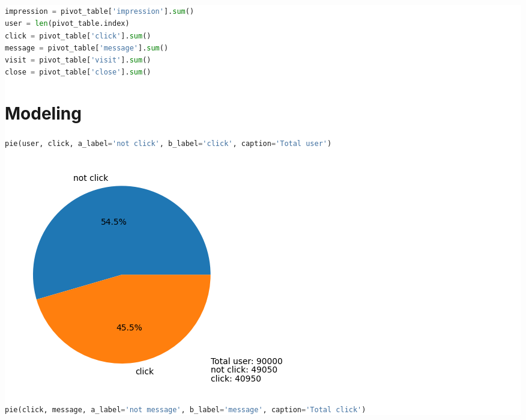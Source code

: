   </tbody>
</table>
</div>




```python
impression = pivot_table['impression'].sum()
user = len(pivot_table.index)
click = pivot_table['click'].sum()
message = pivot_table['message'].sum()
visit = pivot_table['visit'].sum()
close = pivot_table['close'].sum()
```

# Modeling


```python
pie(user, click, a_label='not click', b_label='click', caption='Total user')
```


    
![png](output_34_0.png)
    



```python
pie(click, message, a_label='not message', b_label='message', caption='Total click')
```


    